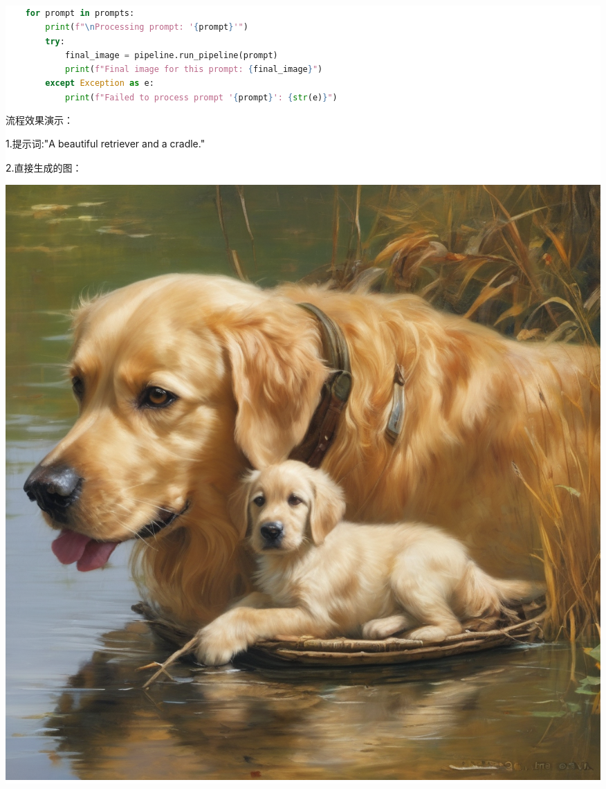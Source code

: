 ```python
    for prompt in prompts:
        print(f"\nProcessing prompt: '{prompt}'")
        try:
            final_image = pipeline.run_pipeline(prompt)
            print(f"Final image for this prompt: {final_image}")
        except Exception as e:
            print(f"Failed to process prompt '{prompt}': {str(e)}")
```

流程效果演示：

1.提示词:"A beautiful retriever and a cradle."

2.直接生成的图：

![](./datasets/templates/initial_image.png)
